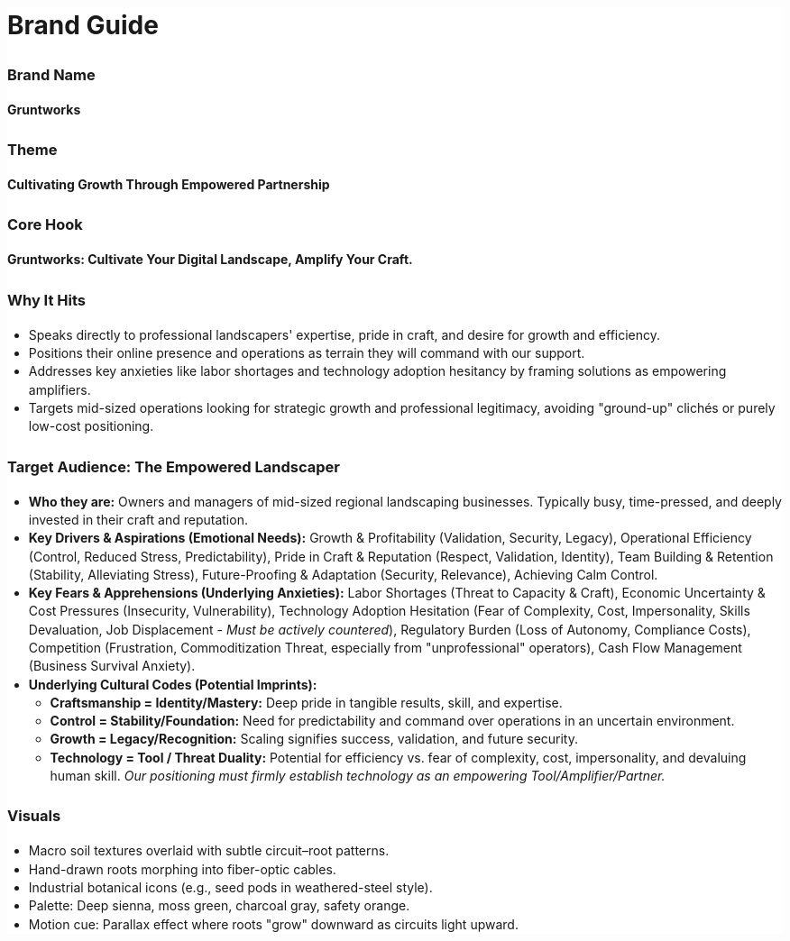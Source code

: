 # Brand Guide

### Brand Name

**Gruntworks**

### Theme

**Cultivating Growth Through Empowered Partnership**

### Core Hook

**Gruntworks: Cultivate Your Digital Landscape, Amplify Your Craft.**

### Why It Hits

- Speaks directly to professional landscapers' expertise, pride in craft, and desire for growth and efficiency.
- Positions their online presence and operations as terrain they will command with our support.
- Addresses key anxieties like labor shortages and technology adoption hesitancy by framing solutions as empowering amplifiers.
- Targets mid-sized operations looking for strategic growth and professional legitimacy, avoiding "ground-up" clichés or purely low-cost positioning.

### Target Audience: The Empowered Landscaper

-   **Who they are:** Owners and managers of mid-sized regional landscaping businesses. Typically busy, time-pressed, and deeply invested in their craft and reputation.
-   **Key Drivers & Aspirations (Emotional Needs):** Growth & Profitability (Validation, Security, Legacy), Operational Efficiency (Control, Reduced Stress, Predictability), Pride in Craft & Reputation (Respect, Validation, Identity), Team Building & Retention (Stability, Alleviating Stress), Future-Proofing & Adaptation (Security, Relevance), Achieving Calm Control.
-   **Key Fears & Apprehensions (Underlying Anxieties):** Labor Shortages (Threat to Capacity & Craft), Economic Uncertainty & Cost Pressures (Insecurity, Vulnerability), Technology Adoption Hesitation (Fear of Complexity, Cost, Impersonality, Skills Devaluation, Job Displacement - *Must be actively countered*), Regulatory Burden (Loss of Autonomy, Compliance Costs), Competition (Frustration, Commoditization Threat, especially from "unprofessional" operators), Cash Flow Management (Business Survival Anxiety).
-   **Underlying Cultural Codes (Potential Imprints):**
    -   **Craftsmanship = Identity/Mastery:** Deep pride in tangible results, skill, and expertise.
    -   **Control = Stability/Foundation:** Need for predictability and command over operations in an uncertain environment.
    -   **Growth = Legacy/Recognition:** Scaling signifies success, validation, and future security.
    -   **Technology = Tool / Threat Duality:** Potential for efficiency vs. fear of complexity, cost, impersonality, and devaluing human skill. *Our positioning must firmly establish technology as an empowering Tool/Amplifier/Partner.*

### Visuals

- Macro soil textures overlaid with subtle circuit–root patterns.
- Hand-drawn roots morphing into fiber-optic cables.
- Industrial botanical icons (e.g., seed pods in weathered-steel style).
- Palette: Deep sienna, moss green, charcoal gray, safety orange.
- Motion cue: Parallax effect where roots "grow" downward as circuits light upward.
